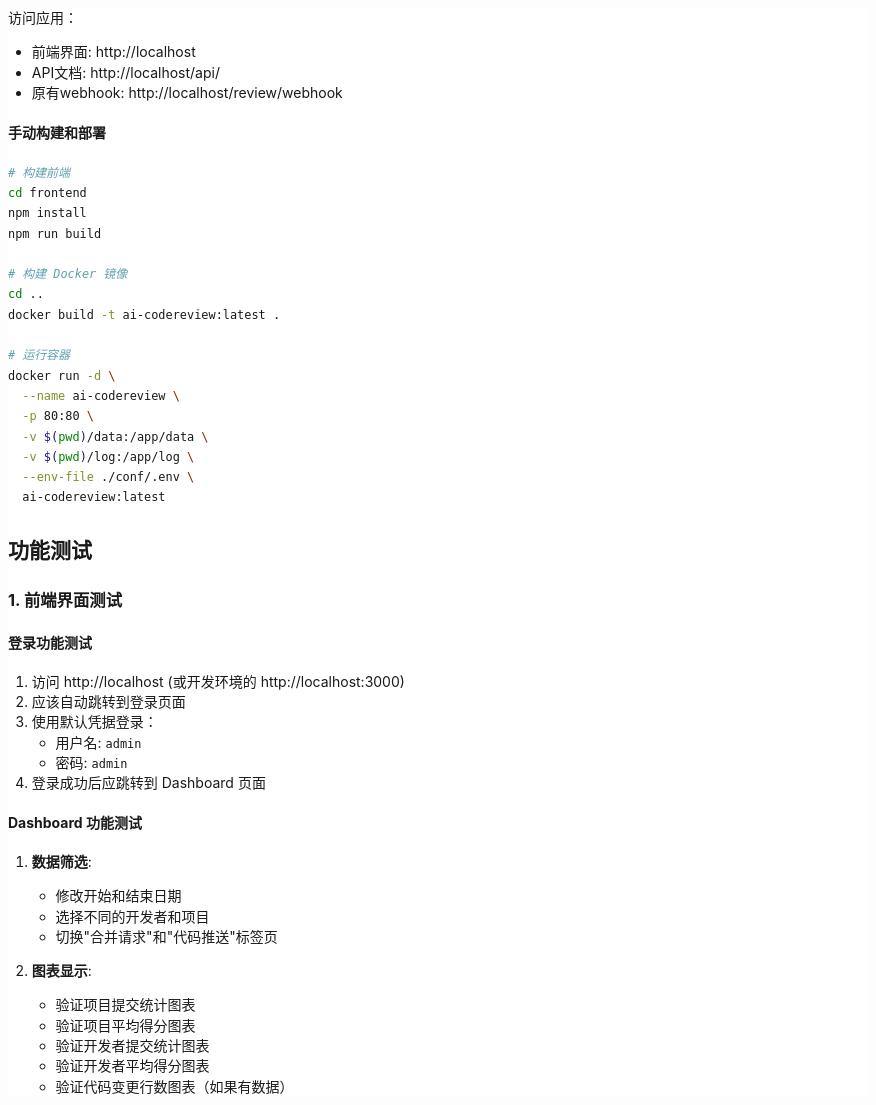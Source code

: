 访问应用：
- 前端界面: http://localhost
- API文档: http://localhost/api/
- 原有webhook: http://localhost/review/webhook

#### 手动构建和部署

```bash
# 构建前端
cd frontend
npm install
npm run build

# 构建 Docker 镜像
cd ..
docker build -t ai-codereview:latest .

# 运行容器
docker run -d \
  --name ai-codereview \
  -p 80:80 \
  -v $(pwd)/data:/app/data \
  -v $(pwd)/log:/app/log \
  --env-file ./conf/.env \
  ai-codereview:latest
```

## 功能测试

### 1. 前端界面测试

#### 登录功能测试

1. 访问 http://localhost (或开发环境的 http://localhost:3000)
2. 应该自动跳转到登录页面
3. 使用默认凭据登录：
   - 用户名: `admin`
   - 密码: `admin`
4. 登录成功后应跳转到 Dashboard 页面

#### Dashboard 功能测试

1. **数据筛选**:
   - 修改开始和结束日期
   - 选择不同的开发者和项目
   - 切换"合并请求"和"代码推送"标签页

2. **图表显示**:
   - 验证项目提交统计图表
   - 验证项目平均得分图表
   - 验证开发者提交统计图表
   - 验证开发者平均得分图表
   - 验证代码变更行数图表（如果有数据）
